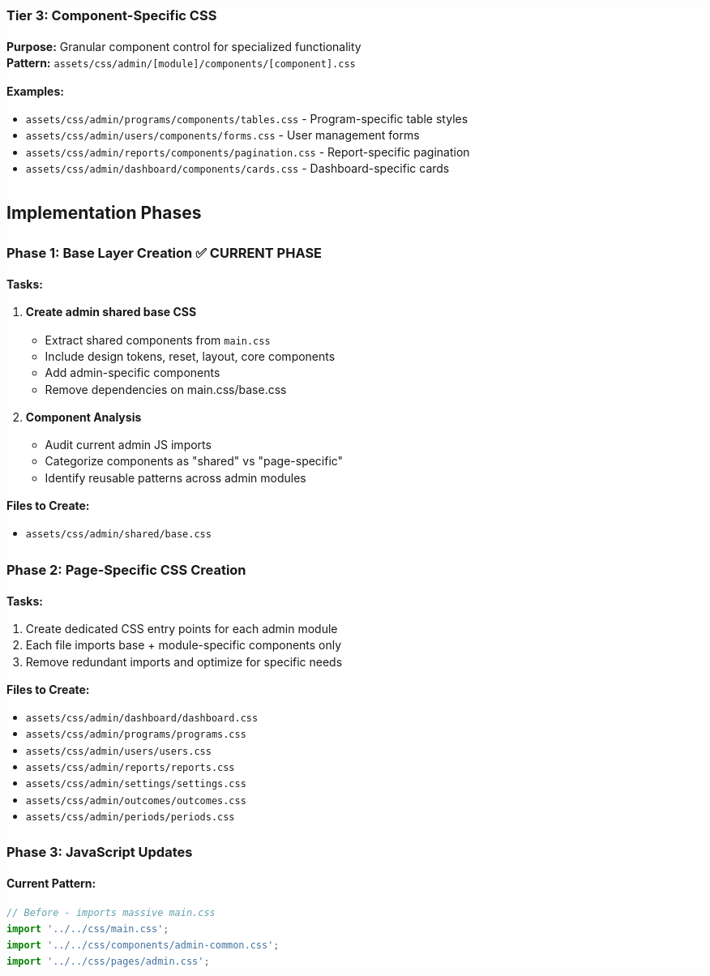 ### Tier 3: Component-Specific CSS
**Purpose:** Granular component control for specialized functionality  
**Pattern:** `assets/css/admin/[module]/components/[component].css`

**Examples:**
- `assets/css/admin/programs/components/tables.css` - Program-specific table styles
- `assets/css/admin/users/components/forms.css` - User management forms
- `assets/css/admin/reports/components/pagination.css` - Report-specific pagination
- `assets/css/admin/dashboard/components/cards.css` - Dashboard-specific cards

## Implementation Phases

### Phase 1: Base Layer Creation ✅ CURRENT PHASE

**Tasks:**
1. **Create admin shared base CSS**
   - Extract shared components from `main.css`
   - Include design tokens, reset, layout, core components
   - Add admin-specific components
   - Remove dependencies on main.css/base.css

2. **Component Analysis**
   - Audit current admin JS imports
   - Categorize components as "shared" vs "page-specific"
   - Identify reusable patterns across admin modules

**Files to Create:**
- `assets/css/admin/shared/base.css`

### Phase 2: Page-Specific CSS Creation

**Tasks:**
1. Create dedicated CSS entry points for each admin module
2. Each file imports base + module-specific components only
3. Remove redundant imports and optimize for specific needs

**Files to Create:**
- `assets/css/admin/dashboard/dashboard.css`
- `assets/css/admin/programs/programs.css`
- `assets/css/admin/users/users.css`
- `assets/css/admin/reports/reports.css`
- `assets/css/admin/settings/settings.css`
- `assets/css/admin/outcomes/outcomes.css`
- `assets/css/admin/periods/periods.css`

### Phase 3: JavaScript Updates

**Current Pattern:**
```javascript
// Before - imports massive main.css
import '../../css/main.css';
import '../../css/components/admin-common.css';
import '../../css/pages/admin.css';
```
